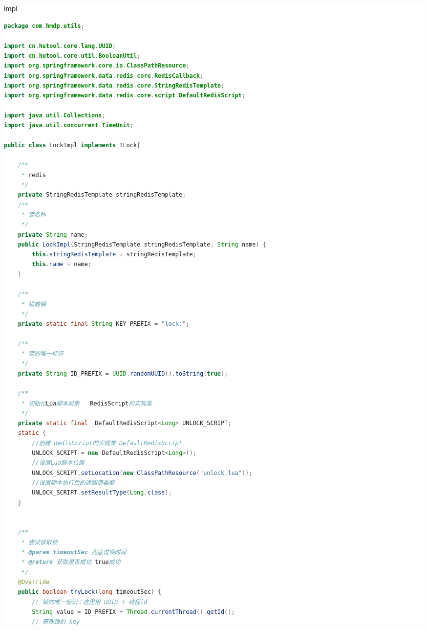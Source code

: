 impl

```java
package com.hmdp.utils;

import cn.hutool.core.lang.UUID;
import cn.hutool.core.util.BooleanUtil;
import org.springframework.core.io.ClassPathResource;
import org.springframework.data.redis.core.RedisCallback;
import org.springframework.data.redis.core.StringRedisTemplate;
import org.springframework.data.redis.core.script.DefaultRedisScript;

import java.util.Collections;
import java.util.concurrent.TimeUnit;

public class LockImpl implements ILock{

    /**
     * redis
     */
    private StringRedisTemplate stringRedisTemplate;
    /**
     * 锁名称
     */
    private String name;
    public LockImpl(StringRedisTemplate stringRedisTemplate, String name) {
        this.stringRedisTemplate = stringRedisTemplate;
        this.name = name;
    }

    /**
     * 锁前缀
     */
    private static final String KEY_PREFIX = "lock:";

    /**
     * 锁的唯一标识
     */
    private String ID_PREFIX = UUID.randomUUID().toString(true);

    /**
     * 初始化Lua脚本对象   RedisScript的实现类
     */
    private static final  DefaultRedisScript<Long> UNLOCK_SCRIPT;
    static {
        //创建 RedisScript的实现类 DefaultRedisScript
        UNLOCK_SCRIPT = new DefaultRedisScript<Long>();
        //设置Lua脚本位置
        UNLOCK_SCRIPT.setLocation(new ClassPathResource("unlock.lua"));
        //设置脚本执行后的返回值类型
        UNLOCK_SCRIPT.setResultType(Long.class);
    }


    /**
     * 尝试获取锁
     * @param timeoutSec 兜底过期时间
     * @return 获取是否成功 true成功
     */
    @Override
    public boolean tryLock(long timeoutSec) {
        // 锁的唯一标识：这里用 UUID + 线程id
        String value = ID_PREFIX + Thread.currentThread().getId();
        // 获取锁的 key
```